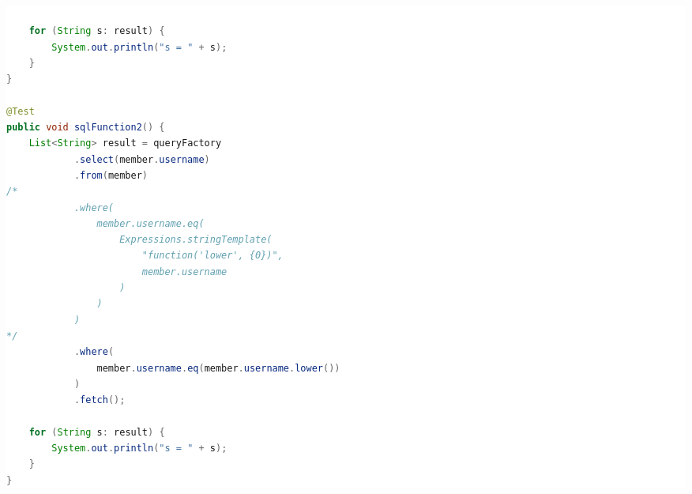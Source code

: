 ```java
    
    for (String s: result) {
        System.out.println("s = " + s);
    }
}

@Test
public void sqlFunction2() {
    List<String> result = queryFactory
            .select(member.username)
            .from(member)
/*
            .where(
                member.username.eq(
                    Expressions.stringTemplate(
                        "function('lower', {0})",
                        member.username
                    )
                )
            )
*/
            .where(
                member.username.eq(member.username.lower())
            )
            .fetch();

    for (String s: result) {
        System.out.println("s = " + s);
    }
}
```

